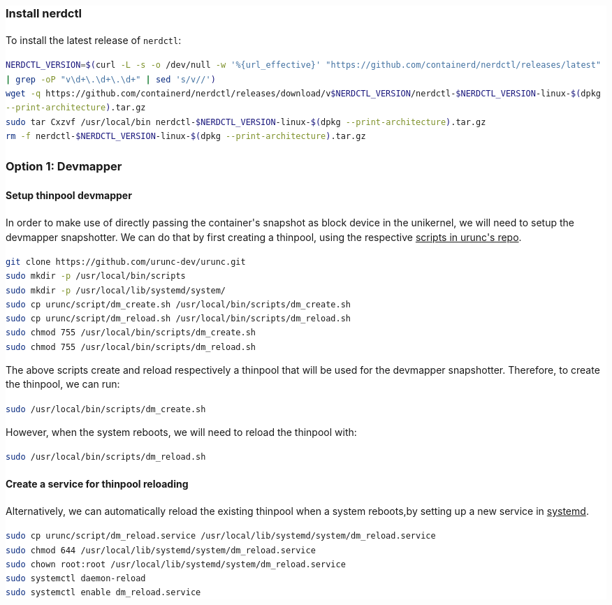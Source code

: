 ### Install nerdctl

To install the latest release of `nerdctl`:

```bash
NERDCTL_VERSION=$(curl -L -s -o /dev/null -w '%{url_effective}' "https://github.com/containerd/nerdctl/releases/latest" | grep -oP "v\d+\.\d+\.\d+" | sed 's/v//')
wget -q https://github.com/containerd/nerdctl/releases/download/v$NERDCTL_VERSION/nerdctl-$NERDCTL_VERSION-linux-$(dpkg --print-architecture).tar.gz
sudo tar Cxzvf /usr/local/bin nerdctl-$NERDCTL_VERSION-linux-$(dpkg --print-architecture).tar.gz
rm -f nerdctl-$NERDCTL_VERSION-linux-$(dpkg --print-architecture).tar.gz
```
### Option 1: Devmapper
#### Setup thinpool devmapper

In order to make use of directly passing the container's snapshot as block
device in the unikernel, we will need to setup the devmapper snapshotter. We can
do that by first creating a thinpool, using the respective [scripts in urunc's
repo](https://github.com/urunc-dev/urunc/tree/main/script).

```bash
git clone https://github.com/urunc-dev/urunc.git
sudo mkdir -p /usr/local/bin/scripts
sudo mkdir -p /usr/local/lib/systemd/system/
sudo cp urunc/script/dm_create.sh /usr/local/bin/scripts/dm_create.sh
sudo cp urunc/script/dm_reload.sh /usr/local/bin/scripts/dm_reload.sh
sudo chmod 755 /usr/local/bin/scripts/dm_create.sh
sudo chmod 755 /usr/local/bin/scripts/dm_reload.sh
```

The above scripts create and reload respectively a thinpool that will be used
for the devmapper snapshotter. Therefore, to create the thinpool, we can run:

```bash
sudo /usr/local/bin/scripts/dm_create.sh
```

However, when the system reboots, we will need to reload the thinpool with:

```bash
sudo /usr/local/bin/scripts/dm_reload.sh
```

#### Create a service for thinpool reloading

Alternatively, we can automatically reload the existing thinpool when a system reboots,by setting
up a new service in [systemd](https://systemd.io/).

```bash
sudo cp urunc/script/dm_reload.service /usr/local/lib/systemd/system/dm_reload.service
sudo chmod 644 /usr/local/lib/systemd/system/dm_reload.service
sudo chown root:root /usr/local/lib/systemd/system/dm_reload.service
sudo systemctl daemon-reload
sudo systemctl enable dm_reload.service
```
